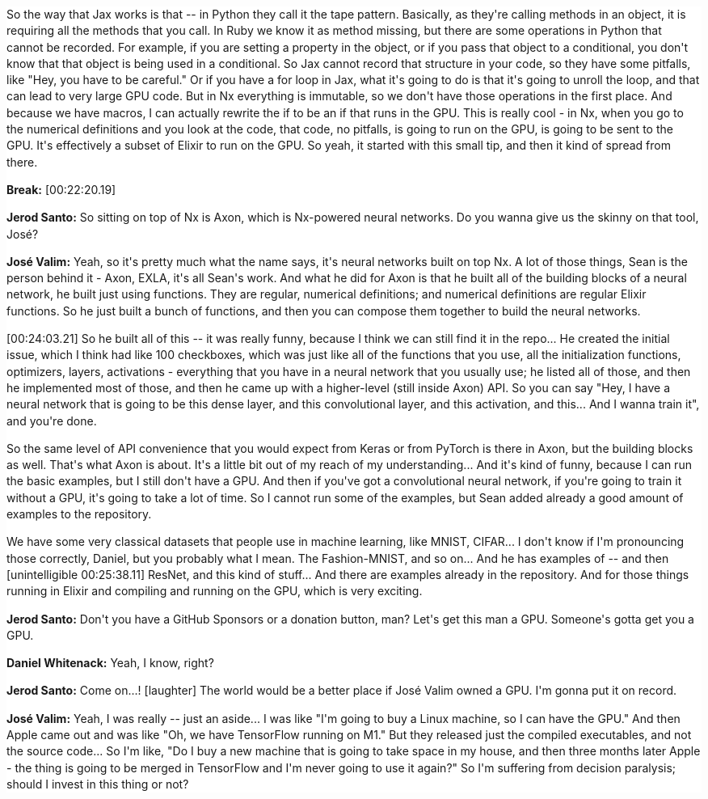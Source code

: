 So the way that Jax works is that -- in Python they call it the tape pattern. Basically, as they're calling methods in an object, it is requiring all the methods that you call. In Ruby we know it as method missing, but there are some operations in Python that cannot be recorded. For example, if you are setting a property in the object, or if you pass that object to a conditional, you don't know that that object is being used in a conditional. So Jax cannot record that structure in your code, so they have some pitfalls, like "Hey, you have to be careful." Or if you have a for loop in Jax, what it's going to do is that it's going to unroll the loop, and that can lead to very large GPU code. But in Nx everything is immutable, so we don't have those operations in the first place. And because we have macros, I can actually rewrite the if to be an if that runs in the GPU. This is really cool - in Nx, when you go to the numerical definitions and you look at the code, that code, no pitfalls, is going to run on the GPU, is going to be sent to the GPU. It's effectively a subset of Elixir to run on the GPU. So yeah, it started with this small tip, and then it kind of spread from there.

**Break:** \[00:22:20.19\]

**Jerod Santo:** So sitting on top of Nx is Axon, which is Nx-powered neural networks. Do you wanna give us the skinny on that tool, José?

**José Valim:** Yeah, so it's pretty much what the name says, it's neural networks built on top Nx. A lot of those things, Sean is the person behind it - Axon, EXLA, it's all Sean's work. And what he did for Axon is that he built all of the building blocks of a neural network, he built just using functions. They are regular, numerical definitions; and numerical definitions are regular Elixir functions. So he just built a bunch of functions, and then you can compose them together to build the neural networks.

\[00:24:03.21\] So he built all of this -- it was really funny, because I think we can still find it in the repo... He created the initial issue, which I think had like 100 checkboxes, which was just like all of the functions that you use, all the initialization functions, optimizers, layers, activations - everything that you have in a neural network that you usually use; he listed all of those, and then he implemented most of those, and then he came up with a higher-level (still inside Axon) API. So you can say "Hey, I have a neural network that is going to be this dense layer, and this convolutional layer, and this activation, and this... And I wanna train it", and you're done.

So the same level of API convenience that you would expect from Keras or from PyTorch is there in Axon, but the building blocks as well. That's what Axon is about. It's a little bit out of my reach of my understanding... And it's kind of funny, because I can run the basic examples, but I still don't have a GPU. And then if you've got a convolutional neural network, if you're going to train it without a GPU, it's going to take a lot of time. So I cannot run some of the examples, but Sean added already a good amount of examples to the repository.

We have some very classical datasets that people use in machine learning, like MNIST, CIFAR... I don't know if I'm pronouncing those correctly, Daniel, but you probably what I mean. The Fashion-MNIST, and so on... And he has examples of -- and then \[unintelligible 00:25:38.11\] ResNet, and this kind of stuff... And there are examples already in the repository. And for those things running in Elixir and compiling and running on the GPU, which is very exciting.

**Jerod Santo:** Don't you have a GitHub Sponsors or a donation button, man? Let's get this man a GPU. Someone's gotta get you a GPU.

**Daniel Whitenack:** Yeah, I know, right?

**Jerod Santo:** Come on...! \[laughter\] The world would be a better place if José Valim owned a GPU. I'm gonna put it on record.

**José Valim:** Yeah, I was really -- just an aside... I was like "I'm going to buy a Linux machine, so I can have the GPU." And then Apple came out and was like "Oh, we have TensorFlow running on M1." But they released just the compiled executables, and not the source code... So I'm like, "Do I buy a new machine that is going to take space in my house, and then three months later Apple - the thing is going to be merged in TensorFlow and I'm never going to use it again?" So I'm suffering from decision paralysis; should I invest in this thing or not?
